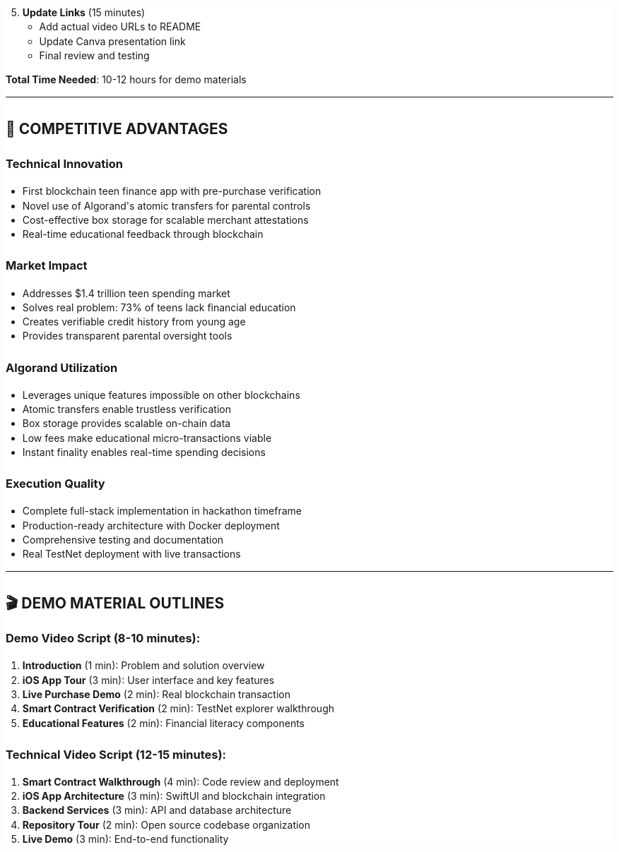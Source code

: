 5. **Update Links** (15 minutes)
   - Add actual video URLs to README
   - Update Canva presentation link
   - Final review and testing

**Total Time Needed**: 10-12 hours for demo materials

---

## 🏅 **COMPETITIVE ADVANTAGES**

### **Technical Innovation**
- First blockchain teen finance app with pre-purchase verification
- Novel use of Algorand's atomic transfers for parental controls
- Cost-effective box storage for scalable merchant attestations
- Real-time educational feedback through blockchain

### **Market Impact**
- Addresses $1.4 trillion teen spending market
- Solves real problem: 73% of teens lack financial education
- Creates verifiable credit history from young age
- Provides transparent parental oversight tools

### **Algorand Utilization**
- Leverages unique features impossible on other blockchains
- Atomic transfers enable trustless verification
- Box storage provides scalable on-chain data
- Low fees make educational micro-transactions viable
- Instant finality enables real-time spending decisions

### **Execution Quality**
- Complete full-stack implementation in hackathon timeframe
- Production-ready architecture with Docker deployment
- Comprehensive testing and documentation
- Real TestNet deployment with live transactions

---

## 🎬 **DEMO MATERIAL OUTLINES**

### **Demo Video Script** (8-10 minutes):
1. **Introduction** (1 min): Problem and solution overview
2. **iOS App Tour** (3 min): User interface and key features
3. **Live Purchase Demo** (2 min): Real blockchain transaction
4. **Smart Contract Verification** (2 min): TestNet explorer walkthrough
5. **Educational Features** (2 min): Financial literacy components

### **Technical Video Script** (12-15 minutes):
1. **Smart Contract Walkthrough** (4 min): Code review and deployment
2. **iOS App Architecture** (3 min): SwiftUI and blockchain integration
3. **Backend Services** (3 min): API and database architecture
4. **Repository Tour** (2 min): Open source codebase organization
5. **Live Demo** (3 min): End-to-end functionality

